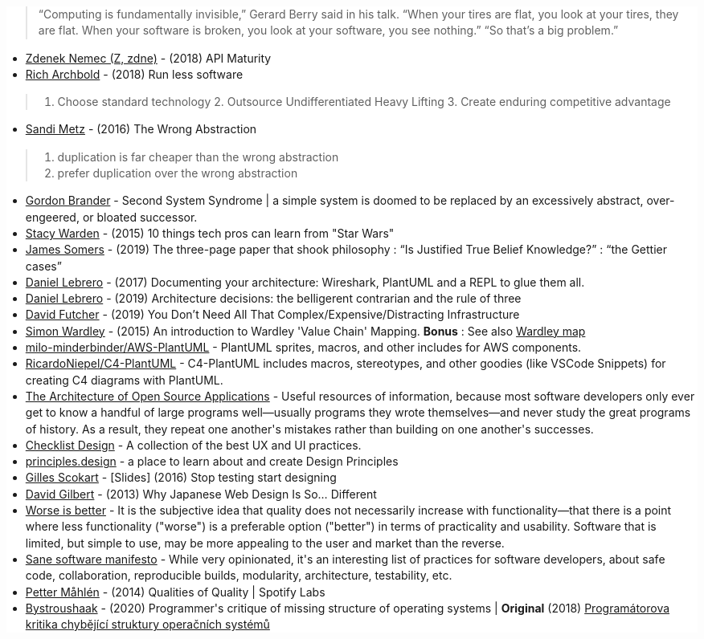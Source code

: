 > “Computing is fundamentally invisible,” Gerard Berry said in his talk. “When your tires are flat, you look at your tires, they are flat. When your software is broken, you look at your software, you see nothing.” “So that’s a big problem.”

-   [Zdenek Nemec (Z, zdne)](https://blog.goodapi.co/api-maturity-fb25560151a3) - (2018) API Maturity
-   [Rich Archbold](https://www.intercom.com/blog/run-less-software/) - (2018) Run less software

> 1.  Choose standard technology 2. Outsource Undifferentiated Heavy Lifting 3. Create enduring competitive advantage

-   [Sandi Metz](https://www.sandimetz.com/blog/2016/1/20/the-wrong-abstraction) - (2016) The Wrong Abstraction

> 1.  duplication is far cheaper than the wrong abstraction
> 2.  prefer duplication over the wrong abstraction

-   [Gordon Brander](http://gordonbrander.com/pattern/second-system-syndrome/) - Second System Syndrome | a simple system is doomed to be replaced by an excessively abstract, over-engeered, or bloated successor.
-   [Stacy Warden](https://www.pluralsight.com/blog/life/star-wars-day) - (2015) 10 things tech pros can learn from "Star Wars"
-   [James Somers](http://jsomers.net/blog/gettiers) - (2019) The three-page paper that shook philosophy : “Is Justified True Belief Knowledge?” : “the Gettier cases”
-   [Daniel Lebrero](https://danlebrero.com/2017/04/06/documenting-your-architecture-wireshark-plantuml-and-a-repl/) - (2017) Documenting your architecture: Wireshark, PlantUML and a REPL to glue them all.
-   [Daniel Lebrero](https://danlebrero.com/2019/02/27/architecture-decisions-beligerent-contrarian-rule-of-three/) - (2019) Architecture decisions: the belligerent contrarian and the rule of three
-   [David Futcher](https://blog.usejournal.com/you-dont-need-all-that-complex-expensive-distracting-infrastructure-a70dbe0dbccb) - (2019) You Don’t Need All That Complex/Expensive/Distracting Infrastructure
-   [Simon Wardley](https://www.cio.co.uk/it-strategy/introduction-wardley-value-chain-mapping-3604565/) - (2015) An introduction to Wardley 'Value Chain' Mapping. **Bonus** : See also [Wardley map](https://en.wikipedia.org/wiki/Wardley_map)
-   [milo-minderbinder/AWS-PlantUML](https://github.com/milo-minderbinder/AWS-PlantUML) - PlantUML sprites, macros, and other includes for AWS components.
-   [RicardoNiepel/C4-PlantUML](https://github.com/RicardoNiepel/C4-PlantUML) - C4-PlantUML includes macros, stereotypes, and other goodies (like VSCode Snippets) for creating C4 diagrams with PlantUML.
-   [The Architecture of Open Source Applications](https://aosabook.org/en/index.html) - Useful resources of information, because most software developers only ever get to know a handful of large programs well—usually programs they wrote themselves—and never study the great programs of history. As a result, they repeat one another's mistakes rather than building on one another's successes.
-   [Checklist Design](https://www.checklist.design/) - A collection of the best UX and UI practices.
-   [principles.design](https://principles.design/examples/) - a place to learn about and create Design Principles
-   [Gilles Scokart](https://fr.slideshare.net/gscokart/stop-testing-start-designing) - \[Slides\] (2016) Stop testing start designing
-   [David Gilbert](https://randomwire.com/why-japanese-web-design-is-so-different/) - (2013) Why Japanese Web Design Is So… Different
-   [Worse is better](https://en.wikipedia.org/wiki/Worse_is_better) - It is the subjective idea that quality does not necessarily increase with functionality—that there is a point where less functionality ("worse") is a preferable option ("better") in terms of practicality and usability. Software that is limited, but simple to use, may be more appealing to the user and market than the reverse.
-   [Sane software manifesto](https://sane-software.globalcode.info/v_0/) - While very opinionated, it's an interesting list of practices for software developers, about safe code, collaboration, reproducible builds, modularity, architecture, testability, etc.
-   [Petter Måhlén](https://labs.spotify.com/2014/04/11/qualities-of-quality/) - (2014) Qualities of Quality | Spotify Labs
-   [Bystroushaak](http://blog.rfox.eu/en/Programmer_s_critique_of_missing_structure_of_oper.html) - (2020) Programmer's critique of missing structure of operating systems | **Original** (2018) [Programátorova kritika chybějící struktury operačních systémů](http://blog.rfox.eu/cz/Program_torova_kritika_chyb_j_c_struktury_opera_n_.html)